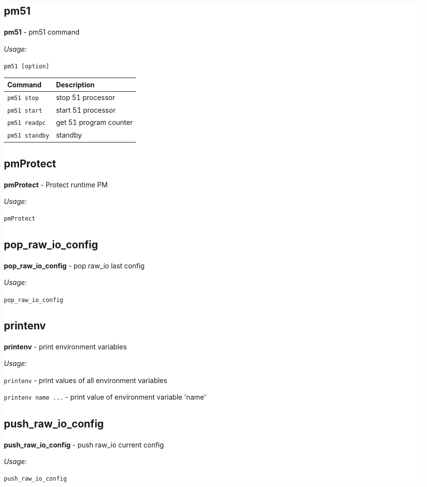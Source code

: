 
## pm51
**pm51** - pm51 command

*Usage:*

`pm51 [option]`

| Command | Description |
| :--- | :--- |
| `pm51 stop` | stop 51 processor |
| `pm51 start` | start 51 processor |
| `pm51 readpc` | get 51 program counter |
| `pm51 standby` | standby |



## pmProtect
**pmProtect** - Protect runtime PM

*Usage:*

`pmProtect`



## pop_raw_io_config
**pop_raw_io_config** - pop raw_io last config

*Usage:*

`pop_raw_io_config`



## printenv
**printenv** - print environment variables

*Usage:*

`printenv` - print values of all environment variables

`printenv name ...` - print value of environment variable 'name'



## push_raw_io_config
**push_raw_io_config** - push raw_io current config

*Usage:*

`push_raw_io_config`


